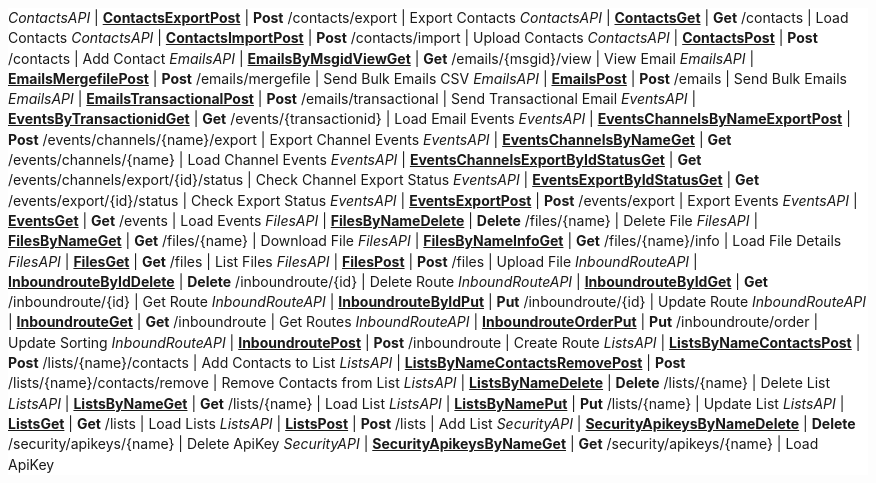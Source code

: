 *ContactsAPI* | [**ContactsExportPost**](docs/ContactsAPI.md#contactsexportpost) | **Post** /contacts/export | Export Contacts
*ContactsAPI* | [**ContactsGet**](docs/ContactsAPI.md#contactsget) | **Get** /contacts | Load Contacts
*ContactsAPI* | [**ContactsImportPost**](docs/ContactsAPI.md#contactsimportpost) | **Post** /contacts/import | Upload Contacts
*ContactsAPI* | [**ContactsPost**](docs/ContactsAPI.md#contactspost) | **Post** /contacts | Add Contact
*EmailsAPI* | [**EmailsByMsgidViewGet**](docs/EmailsAPI.md#emailsbymsgidviewget) | **Get** /emails/{msgid}/view | View Email
*EmailsAPI* | [**EmailsMergefilePost**](docs/EmailsAPI.md#emailsmergefilepost) | **Post** /emails/mergefile | Send Bulk Emails CSV
*EmailsAPI* | [**EmailsPost**](docs/EmailsAPI.md#emailspost) | **Post** /emails | Send Bulk Emails
*EmailsAPI* | [**EmailsTransactionalPost**](docs/EmailsAPI.md#emailstransactionalpost) | **Post** /emails/transactional | Send Transactional Email
*EventsAPI* | [**EventsByTransactionidGet**](docs/EventsAPI.md#eventsbytransactionidget) | **Get** /events/{transactionid} | Load Email Events
*EventsAPI* | [**EventsChannelsByNameExportPost**](docs/EventsAPI.md#eventschannelsbynameexportpost) | **Post** /events/channels/{name}/export | Export Channel Events
*EventsAPI* | [**EventsChannelsByNameGet**](docs/EventsAPI.md#eventschannelsbynameget) | **Get** /events/channels/{name} | Load Channel Events
*EventsAPI* | [**EventsChannelsExportByIdStatusGet**](docs/EventsAPI.md#eventschannelsexportbyidstatusget) | **Get** /events/channels/export/{id}/status | Check Channel Export Status
*EventsAPI* | [**EventsExportByIdStatusGet**](docs/EventsAPI.md#eventsexportbyidstatusget) | **Get** /events/export/{id}/status | Check Export Status
*EventsAPI* | [**EventsExportPost**](docs/EventsAPI.md#eventsexportpost) | **Post** /events/export | Export Events
*EventsAPI* | [**EventsGet**](docs/EventsAPI.md#eventsget) | **Get** /events | Load Events
*FilesAPI* | [**FilesByNameDelete**](docs/FilesAPI.md#filesbynamedelete) | **Delete** /files/{name} | Delete File
*FilesAPI* | [**FilesByNameGet**](docs/FilesAPI.md#filesbynameget) | **Get** /files/{name} | Download File
*FilesAPI* | [**FilesByNameInfoGet**](docs/FilesAPI.md#filesbynameinfoget) | **Get** /files/{name}/info | Load File Details
*FilesAPI* | [**FilesGet**](docs/FilesAPI.md#filesget) | **Get** /files | List Files
*FilesAPI* | [**FilesPost**](docs/FilesAPI.md#filespost) | **Post** /files | Upload File
*InboundRouteAPI* | [**InboundrouteByIdDelete**](docs/InboundRouteAPI.md#inboundroutebyiddelete) | **Delete** /inboundroute/{id} | Delete Route
*InboundRouteAPI* | [**InboundrouteByIdGet**](docs/InboundRouteAPI.md#inboundroutebyidget) | **Get** /inboundroute/{id} | Get Route
*InboundRouteAPI* | [**InboundrouteByIdPut**](docs/InboundRouteAPI.md#inboundroutebyidput) | **Put** /inboundroute/{id} | Update Route
*InboundRouteAPI* | [**InboundrouteGet**](docs/InboundRouteAPI.md#inboundrouteget) | **Get** /inboundroute | Get Routes
*InboundRouteAPI* | [**InboundrouteOrderPut**](docs/InboundRouteAPI.md#inboundrouteorderput) | **Put** /inboundroute/order | Update Sorting
*InboundRouteAPI* | [**InboundroutePost**](docs/InboundRouteAPI.md#inboundroutepost) | **Post** /inboundroute | Create Route
*ListsAPI* | [**ListsByNameContactsPost**](docs/ListsAPI.md#listsbynamecontactspost) | **Post** /lists/{name}/contacts | Add Contacts to List
*ListsAPI* | [**ListsByNameContactsRemovePost**](docs/ListsAPI.md#listsbynamecontactsremovepost) | **Post** /lists/{name}/contacts/remove | Remove Contacts from List
*ListsAPI* | [**ListsByNameDelete**](docs/ListsAPI.md#listsbynamedelete) | **Delete** /lists/{name} | Delete List
*ListsAPI* | [**ListsByNameGet**](docs/ListsAPI.md#listsbynameget) | **Get** /lists/{name} | Load List
*ListsAPI* | [**ListsByNamePut**](docs/ListsAPI.md#listsbynameput) | **Put** /lists/{name} | Update List
*ListsAPI* | [**ListsGet**](docs/ListsAPI.md#listsget) | **Get** /lists | Load Lists
*ListsAPI* | [**ListsPost**](docs/ListsAPI.md#listspost) | **Post** /lists | Add List
*SecurityAPI* | [**SecurityApikeysByNameDelete**](docs/SecurityAPI.md#securityapikeysbynamedelete) | **Delete** /security/apikeys/{name} | Delete ApiKey
*SecurityAPI* | [**SecurityApikeysByNameGet**](docs/SecurityAPI.md#securityapikeysbynameget) | **Get** /security/apikeys/{name} | Load ApiKey